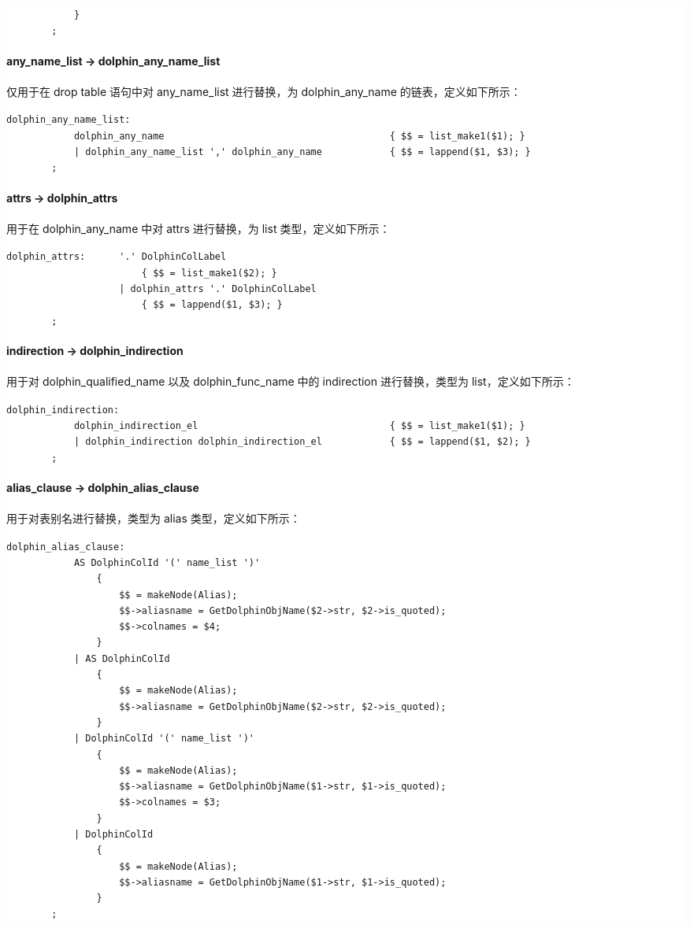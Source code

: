```
			}
		;
```

#### any_name_list -> dolphin_any_name_list

仅用于在 drop table 语句中对 any_name_list 进行替换，为 dolphin_any_name 的链表，定义如下所示：

```
dolphin_any_name_list:
			dolphin_any_name										{ $$ = list_make1($1); }
			| dolphin_any_name_list ',' dolphin_any_name			{ $$ = lappend($1, $3); }
		;
```

#### attrs -> dolphin_attrs

用于在 dolphin_any_name 中对 attrs 进行替换，为 list 类型，定义如下所示：

```
dolphin_attrs:		'.' DolphinColLabel
						{ $$ = list_make1($2); }
					| dolphin_attrs '.' DolphinColLabel
						{ $$ = lappend($1, $3); }
		;
```

#### indirection -> dolphin_indirection

用于对 dolphin_qualified_name 以及 dolphin_func_name 中的 indirection 进行替换，类型为 list，定义如下所示：

```
dolphin_indirection:
			dolphin_indirection_el									{ $$ = list_make1($1); }
			| dolphin_indirection dolphin_indirection_el			{ $$ = lappend($1, $2); }
		;
```

#### alias_clause -> dolphin_alias_clause

用于对表别名进行替换，类型为 alias 类型，定义如下所示：

```
dolphin_alias_clause:
			AS DolphinColId '(' name_list ')'
				{
					$$ = makeNode(Alias);
					$$->aliasname = GetDolphinObjName($2->str, $2->is_quoted);
					$$->colnames = $4;
				}
			| AS DolphinColId
				{
					$$ = makeNode(Alias);
					$$->aliasname = GetDolphinObjName($2->str, $2->is_quoted);
				}
			| DolphinColId '(' name_list ')'
				{
					$$ = makeNode(Alias);
					$$->aliasname = GetDolphinObjName($1->str, $1->is_quoted);
					$$->colnames = $3;
				}
			| DolphinColId
				{
					$$ = makeNode(Alias);
					$$->aliasname = GetDolphinObjName($1->str, $1->is_quoted);
				}
		;
```
